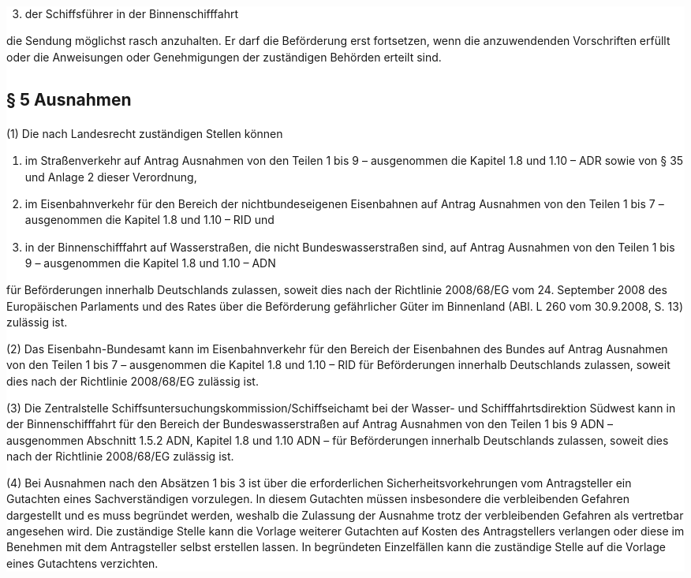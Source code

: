 
3.  der Schiffsführer in der Binnenschifffahrt



die Sendung möglichst rasch anzuhalten. Er darf die Beförderung erst
fortsetzen, wenn die anzuwendenden Vorschriften erfüllt oder die
Anweisungen oder Genehmigungen der zuständigen Behörden erteilt sind.

## § 5 Ausnahmen

(1) Die nach Landesrecht zuständigen Stellen können

1.  im Straßenverkehr auf Antrag Ausnahmen von den Teilen 1 bis 9 –
    ausgenommen die Kapitel 1.8 und 1.10 – ADR sowie von § 35 und Anlage 2
    dieser Verordnung,


2.  im Eisenbahnverkehr für den Bereich der nichtbundeseigenen Eisenbahnen
    auf Antrag Ausnahmen von den Teilen 1 bis 7 – ausgenommen die Kapitel
    1\.8 und 1.10 – RID und


3.  in der Binnenschifffahrt auf Wasserstraßen, die nicht
    Bundeswasserstraßen sind, auf Antrag Ausnahmen von den Teilen 1 bis 9
    – ausgenommen die Kapitel 1.8 und 1.10 – ADN



für Beförderungen innerhalb Deutschlands zulassen, soweit dies nach
der Richtlinie 2008/68/EG vom 24. September 2008 des Europäischen
Parlaments und des Rates über die Beförderung gefährlicher Güter im
Binnenland (ABl. L 260 vom 30.9.2008, S. 13) zulässig ist.

(2) Das Eisenbahn-Bundesamt kann im Eisenbahnverkehr für den Bereich
der Eisenbahnen des Bundes auf Antrag Ausnahmen von den Teilen 1 bis 7
– ausgenommen die Kapitel 1.8 und 1.10 – RID für Beförderungen
innerhalb Deutschlands zulassen, soweit dies nach der Richtlinie
2008/68/EG zulässig ist.

(3) Die Zentralstelle Schiffsuntersuchungskommission/Schiffseichamt
bei der Wasser- und Schifffahrtsdirektion Südwest kann in der
Binnenschifffahrt für den Bereich der Bundeswasserstraßen auf Antrag
Ausnahmen von den Teilen 1 bis 9 ADN – ausgenommen Abschnitt 1.5.2
ADN, Kapitel 1.8 und 1.10 ADN – für Beförderungen innerhalb
Deutschlands zulassen, soweit dies nach der Richtlinie 2008/68/EG
zulässig ist.

(4) Bei Ausnahmen nach den Absätzen 1 bis 3 ist über die
erforderlichen Sicherheitsvorkehrungen vom Antragsteller ein Gutachten
eines Sachverständigen vorzulegen. In diesem Gutachten müssen
insbesondere die verbleibenden Gefahren dargestellt und es muss
begründet werden, weshalb die Zulassung der Ausnahme trotz der
verbleibenden Gefahren als vertretbar angesehen wird. Die zuständige
Stelle kann die Vorlage weiterer Gutachten auf Kosten des
Antragstellers verlangen oder diese im Benehmen mit dem Antragsteller
selbst erstellen lassen. In begründeten Einzelfällen kann die
zuständige Stelle auf die Vorlage eines Gutachtens verzichten.
